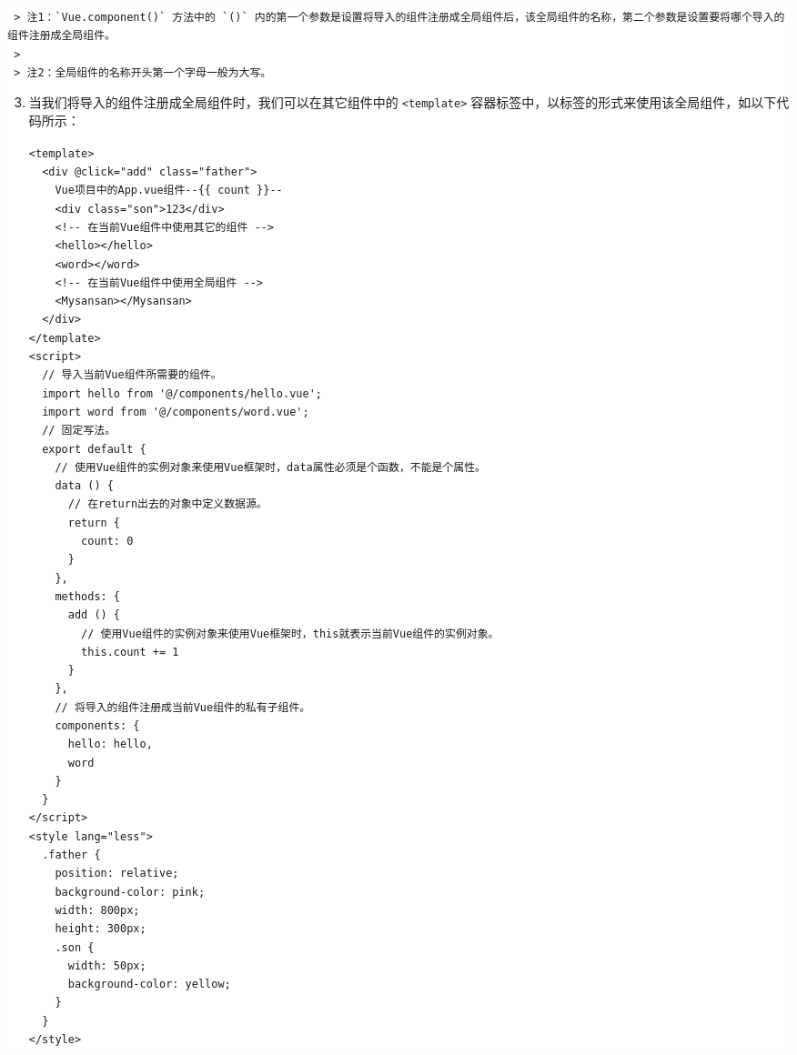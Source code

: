      > 注1：`Vue.component()` 方法中的 `()` 内的第一个参数是设置将导入的组件注册成全局组件后，该全局组件的名称，第二个参数是设置要将哪个导入的组件注册成全局组件。
     >
     > 注2：全局组件的名称开头第一个字母一般为大写。

  3. 当我们将导入的组件注册成全局组件时，我们可以在其它组件中的 `<template>` 容器标签中，以标签的形式来使用该全局组件，如以下代码所示：

     ```vue
     <template>
       <div @click="add" class="father">
         Vue项目中的App.vue组件--{{ count }}--
         <div class="son">123</div>
         <!-- 在当前Vue组件中使用其它的组件 -->
         <hello></hello>
         <word></word>
         <!-- 在当前Vue组件中使用全局组件 -->
         <Mysansan></Mysansan>
       </div>
     </template>
     <script>
       // 导入当前Vue组件所需要的组件。
       import hello from '@/components/hello.vue';
       import word from '@/components/word.vue';
       // 固定写法。
       export default {
         // 使用Vue组件的实例对象来使用Vue框架时，data属性必须是个函数，不能是个属性。
         data () {
           // 在return出去的对象中定义数据源。
           return {
             count: 0
           }
         },
         methods: {
           add () {
             // 使用Vue组件的实例对象来使用Vue框架时，this就表示当前Vue组件的实例对象。
             this.count += 1
           }
         },
         // 将导入的组件注册成当前Vue组件的私有子组件。
         components: {
           hello: hello,
           word
         }
       }
     </script>
     <style lang="less">
       .father {
         position: relative;
         background-color: pink;
         width: 800px;
         height: 300px;
         .son {
           width: 50px;
           background-color: yellow;
         }
       }
     </style>
     ```
